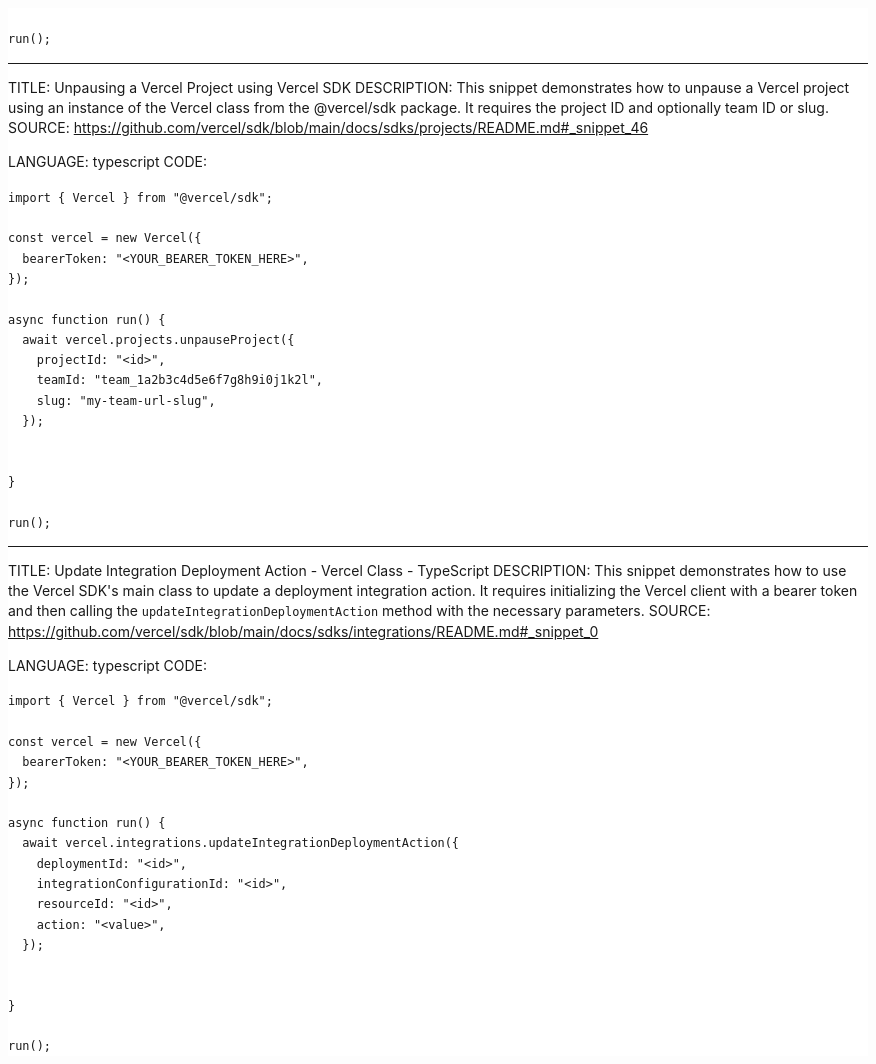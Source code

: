```

run();
```

----------------------------------------

TITLE: Unpausing a Vercel Project using Vercel SDK
DESCRIPTION: This snippet demonstrates how to unpause a Vercel project using an instance of the Vercel class from the @vercel/sdk package. It requires the project ID and optionally team ID or slug.
SOURCE: https://github.com/vercel/sdk/blob/main/docs/sdks/projects/README.md#_snippet_46

LANGUAGE: typescript
CODE:
```
import { Vercel } from "@vercel/sdk";

const vercel = new Vercel({
  bearerToken: "<YOUR_BEARER_TOKEN_HERE>",
});

async function run() {
  await vercel.projects.unpauseProject({
    projectId: "<id>",
    teamId: "team_1a2b3c4d5e6f7g8h9i0j1k2l",
    slug: "my-team-url-slug",
  });


}

run();
```

----------------------------------------

TITLE: Update Integration Deployment Action - Vercel Class - TypeScript
DESCRIPTION: This snippet demonstrates how to use the Vercel SDK's main class to update a deployment integration action. It requires initializing the Vercel client with a bearer token and then calling the `updateIntegrationDeploymentAction` method with the necessary parameters.
SOURCE: https://github.com/vercel/sdk/blob/main/docs/sdks/integrations/README.md#_snippet_0

LANGUAGE: typescript
CODE:
```
import { Vercel } from "@vercel/sdk";

const vercel = new Vercel({
  bearerToken: "<YOUR_BEARER_TOKEN_HERE>",
});

async function run() {
  await vercel.integrations.updateIntegrationDeploymentAction({
    deploymentId: "<id>",
    integrationConfigurationId: "<id>",
    resourceId: "<id>",
    action: "<value>",
  });


}

run();
```
